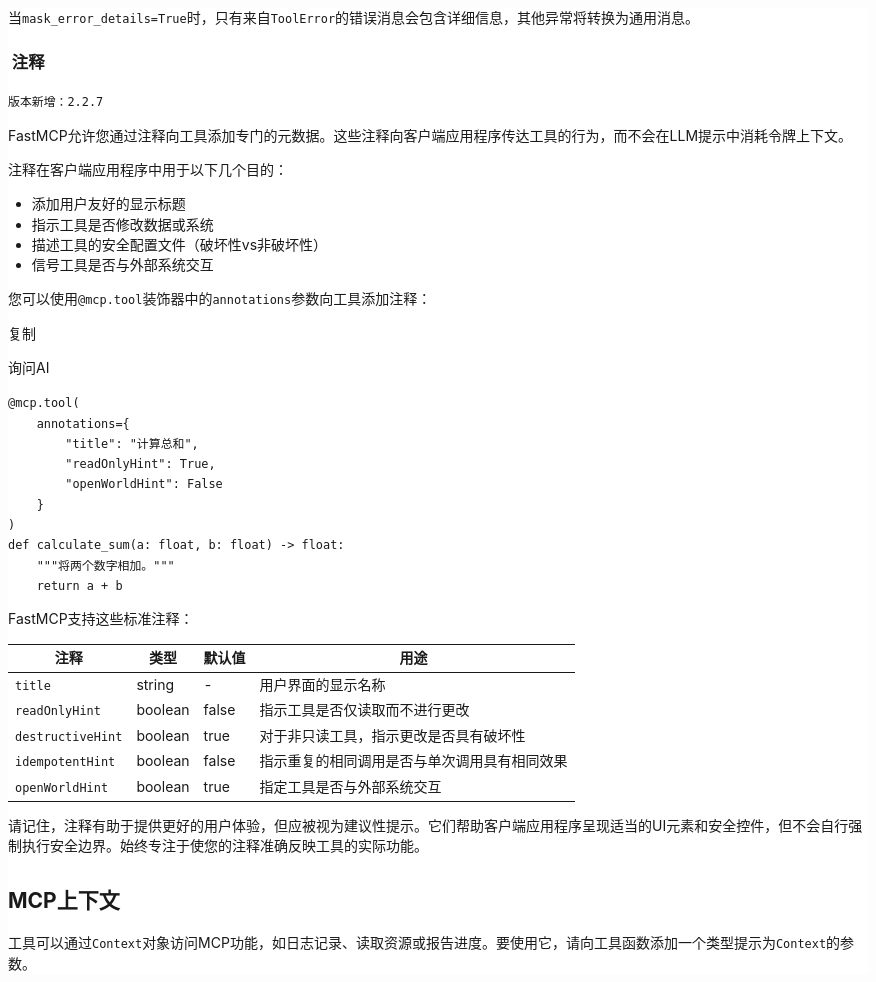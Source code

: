 当`mask_error_details=True`时，只有来自`ToolError`的错误消息会包含详细信息，其他异常将转换为通用消息。

### [​](https://gofastmcp.com/servers/tools\#annotations-2)  注释

`版本新增：2.2.7`

FastMCP允许您通过注释向工具添加专门的元数据。这些注释向客户端应用程序传达工具的行为，而不会在LLM提示中消耗令牌上下文。

注释在客户端应用程序中用于以下几个目的：

- 添加用户友好的显示标题
- 指示工具是否修改数据或系统
- 描述工具的安全配置文件（破坏性vs非破坏性）
- 信号工具是否与外部系统交互

您可以使用`@mcp.tool`装饰器中的`annotations`参数向工具添加注释：

复制

询问AI

```
@mcp.tool(
    annotations={
        "title": "计算总和",
        "readOnlyHint": True,
        "openWorldHint": False
    }
)
def calculate_sum(a: float, b: float) -> float:
    """将两个数字相加。"""
    return a + b

```

FastMCP支持这些标准注释：

| 注释 | 类型 | 默认值 | 用途 |
| --- | --- | --- | --- |
| `title` | string | - | 用户界面的显示名称 |
| `readOnlyHint` | boolean | false | 指示工具是否仅读取而不进行更改 |
| `destructiveHint` | boolean | true | 对于非只读工具，指示更改是否具有破坏性 |
| `idempotentHint` | boolean | false | 指示重复的相同调用是否与单次调用具有相同效果 |
| `openWorldHint` | boolean | true | 指定工具是否与外部系统交互 |

请记住，注释有助于提供更好的用户体验，但应被视为建议性提示。它们帮助客户端应用程序呈现适当的UI元素和安全控件，但不会自行强制执行安全边界。始终专注于使您的注释准确反映工具的实际功能。

## [​](https://gofastmcp.com/servers/tools\#mcp-context)  MCP上下文

工具可以通过`Context`对象访问MCP功能，如日志记录、读取资源或报告进度。要使用它，请向工具函数添加一个类型提示为`Context`的参数。
